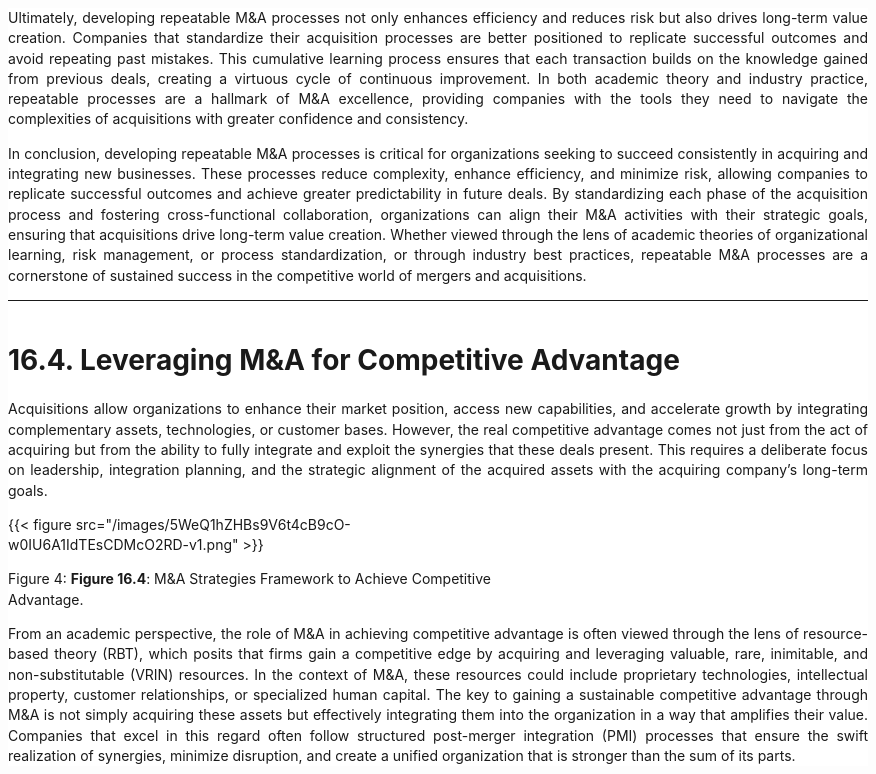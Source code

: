<p style="text-align: justify;">
Ultimately, developing repeatable M&A processes not only enhances efficiency and reduces risk but also drives long-term value creation. Companies that standardize their acquisition processes are better positioned to replicate successful outcomes and avoid repeating past mistakes. This cumulative learning process ensures that each transaction builds on the knowledge gained from previous deals, creating a virtuous cycle of continuous improvement. In both academic theory and industry practice, repeatable processes are a hallmark of M&A excellence, providing companies with the tools they need to navigate the complexities of acquisitions with greater confidence and consistency.
</p>

<p style="text-align: justify;">
In conclusion, developing repeatable M&A processes is critical for organizations seeking to succeed consistently in acquiring and integrating new businesses. These processes reduce complexity, enhance efficiency, and minimize risk, allowing companies to replicate successful outcomes and achieve greater predictability in future deals. By standardizing each phase of the acquisition process and fostering cross-functional collaboration, organizations can align their M&A activities with their strategic goals, ensuring that acquisitions drive long-term value creation. Whether viewed through the lens of academic theories of organizational learning, risk management, or process standardization, or through industry best practices, repeatable M&A processes are a cornerstone of sustained success in the competitive world of mergers and acquisitions.
</p>

---
# 16.4. Leveraging M&A for Competitive Advantage
<p style="text-align: justify;">
Acquisitions allow organizations to enhance their market position, access new capabilities, and accelerate growth by integrating complementary assets, technologies, or customer bases. However, the real competitive advantage comes not just from the act of acquiring but from the ability to fully integrate and exploit the synergies that these deals present. This requires a deliberate focus on leadership, integration planning, and the strategic alignment of the acquired assets with the acquiring company’s long-term goals.
</p>

<div class="row justify-content-center">
    <div class="rounded p-4 position-relative overflow-hidden border-1 text-center" style="width: 60%">
        {{< figure src="/images/5WeQ1hZHBs9V6t4cB9cO-w0IU6A1IdTEsCDMcO2RD-v1.png" >}}
        <p><span class="fw-bold ">Figure 4:</span> <strong>Figure 16.4</strong>: M&A Strategies Framework to Achieve Competitive Advantage.</p>
    </div>
</div>

<p style="text-align: justify;">
From an academic perspective, the role of M&A in achieving competitive advantage is often viewed through the lens of resource-based theory (RBT), which posits that firms gain a competitive edge by acquiring and leveraging valuable, rare, inimitable, and non-substitutable (VRIN) resources. In the context of M&A, these resources could include proprietary technologies, intellectual property, customer relationships, or specialized human capital. The key to gaining a sustainable competitive advantage through M&A is not simply acquiring these assets but effectively integrating them into the organization in a way that amplifies their value. Companies that excel in this regard often follow structured post-merger integration (PMI) processes that ensure the swift realization of synergies, minimize disruption, and create a unified organization that is stronger than the sum of its parts.
</p>
